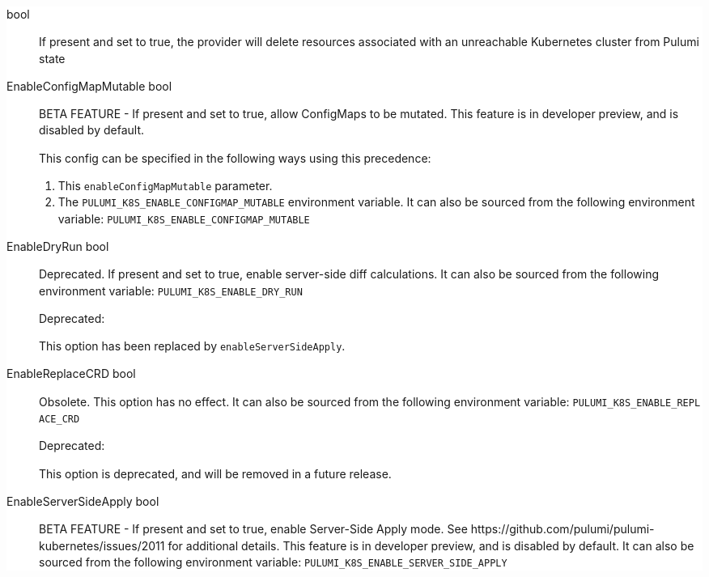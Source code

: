 </span>
        <span class="property-indicator"></span>
        <span class="property-type">bool</span>
    </dt>
    <dd><p>If present and set to true, the provider will delete resources associated with an unreachable Kubernetes cluster from Pulumi state</p>
</dd><dt class="property-optional"
            title="Optional">
        <span id="enableconfigmapmutable_go">
<a data-swiftype-name="resource-property" data-swiftype-type="text" href="#enableconfigmapmutable_go" style="color: inherit; text-decoration: inherit;">Enable<wbr>Config<wbr>Map<wbr>Mutable</a>
</span>
        <span class="property-indicator"></span>
        <span class="property-type">bool</span>
    </dt>
    <dd><p>BETA FEATURE - If present and set to true, allow ConfigMaps to be mutated.
This feature is in developer preview, and is disabled by default.</p>
<p>This config can be specified in the following ways using this precedence:</p>
<ol>
<li>This <code>enableConfigMapMutable</code> parameter.</li>
<li>The <code>PULUMI_K8S_ENABLE_CONFIGMAP_MUTABLE</code> environment variable. It can also be sourced from the following environment variable: <code>PULUMI_K8S_ENABLE_CONFIGMAP_MUTABLE</code></li>
</ol>
</dd><dt class="property-optional property-deprecated"
            title="Optional, Deprecated">
        <span id="enabledryrun_go">
<a data-swiftype-name="resource-property" data-swiftype-type="text" href="#enabledryrun_go" style="color: inherit; text-decoration: inherit;">Enable<wbr>Dry<wbr>Run</a>
</span>
        <span class="property-indicator"></span>
        <span class="property-type">bool</span>
    </dt>
    <dd><p>Deprecated. If present and set to true, enable server-side diff calculations.
It can also be sourced from the following environment variable: <code>PULUMI_K8S_ENABLE_DRY_RUN</code></p>
<p class="property-message">Deprecated:<p>This option has been replaced by <code>enableServerSideApply</code>.</p>
</p></dd><dt class="property-optional property-deprecated"
            title="Optional, Deprecated">
        <span id="enablereplacecrd_go">
<a data-swiftype-name="resource-property" data-swiftype-type="text" href="#enablereplacecrd_go" style="color: inherit; text-decoration: inherit;">Enable<wbr>Replace<wbr>CRD</a>
</span>
        <span class="property-indicator"></span>
        <span class="property-type">bool</span>
    </dt>
    <dd><p>Obsolete. This option has no effect. It can also be sourced from the following environment variable: <code>PULUMI_K8S_ENABLE_REPLACE_CRD</code></p>
<p class="property-message">Deprecated:<p>This option is deprecated, and will be removed in a future release.</p>
</p></dd><dt class="property-optional"
            title="Optional">
        <span id="enableserversideapply_go">
<a data-swiftype-name="resource-property" data-swiftype-type="text" href="#enableserversideapply_go" style="color: inherit; text-decoration: inherit;">Enable<wbr>Server<wbr>Side<wbr>Apply</a>
</span>
        <span class="property-indicator"></span>
        <span class="property-type">bool</span>
    </dt>
    <dd><p>BETA FEATURE - If present and set to true, enable Server-Side Apply mode.
See https://github.com/pulumi/pulumi-kubernetes/issues/2011 for additional details.
This feature is in developer preview, and is disabled by default. It can also be sourced from the following environment variable: <code>PULUMI_K8S_ENABLE_SERVER_SIDE_APPLY</code></p>
</dd><dt class="property-optional"